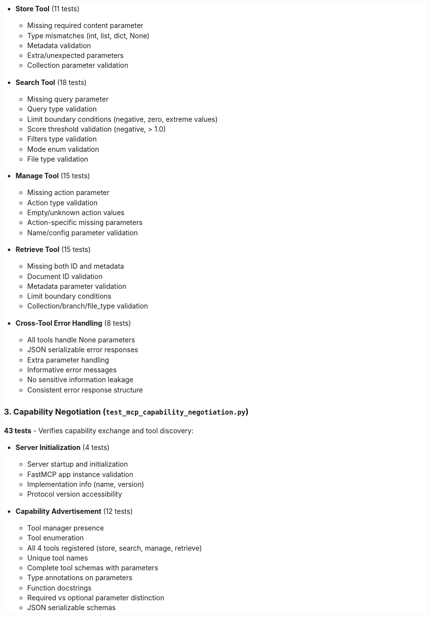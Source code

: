 - **Store Tool** (11 tests)
  - Missing required content parameter
  - Type mismatches (int, list, dict, None)
  - Metadata validation
  - Extra/unexpected parameters
  - Collection parameter validation

- **Search Tool** (18 tests)
  - Missing query parameter
  - Query type validation
  - Limit boundary conditions (negative, zero, extreme values)
  - Score threshold validation (negative, > 1.0)
  - Filters type validation
  - Mode enum validation
  - File type validation

- **Manage Tool** (15 tests)
  - Missing action parameter
  - Action type validation
  - Empty/unknown action values
  - Action-specific missing parameters
  - Name/config parameter validation

- **Retrieve Tool** (15 tests)
  - Missing both ID and metadata
  - Document ID validation
  - Metadata parameter validation
  - Limit boundary conditions
  - Collection/branch/file_type validation

- **Cross-Tool Error Handling** (8 tests)
  - All tools handle None parameters
  - JSON serializable error responses
  - Extra parameter handling
  - Informative error messages
  - No sensitive information leakage
  - Consistent error response structure

### 3. Capability Negotiation (`test_mcp_capability_negotiation.py`)
**43 tests** - Verifies capability exchange and tool discovery:

- **Server Initialization** (4 tests)
  - Server startup and initialization
  - FastMCP app instance validation
  - Implementation info (name, version)
  - Protocol version accessibility

- **Capability Advertisement** (12 tests)
  - Tool manager presence
  - Tool enumeration
  - All 4 tools registered (store, search, manage, retrieve)
  - Unique tool names
  - Complete tool schemas with parameters
  - Type annotations on parameters
  - Function docstrings
  - Required vs optional parameter distinction
  - JSON serializable schemas
